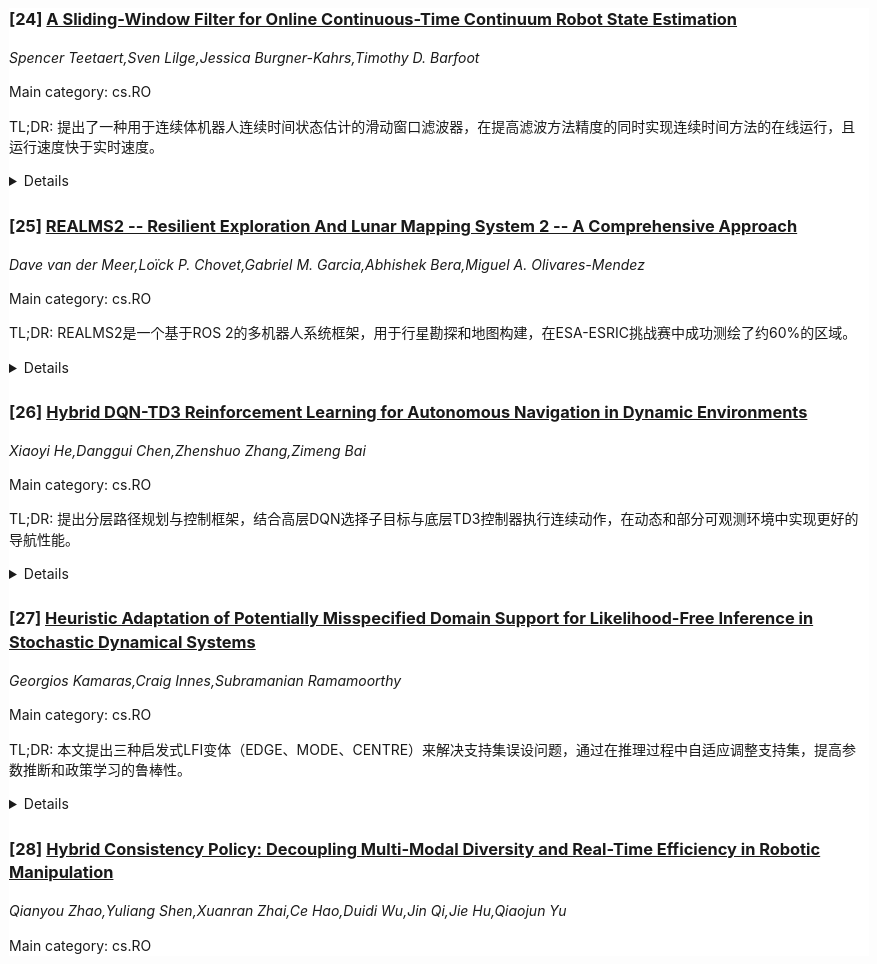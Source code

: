 ### [24] [A Sliding-Window Filter for Online Continuous-Time Continuum Robot State Estimation](https://arxiv.org/abs/2510.26623)
*Spencer Teetaert,Sven Lilge,Jessica Burgner-Kahrs,Timothy D. Barfoot*

Main category: cs.RO

TL;DR: 提出了一种用于连续体机器人连续时间状态估计的滑动窗口滤波器，在提高滤波方法精度的同时实现连续时间方法的在线运行，且运行速度快于实时速度。


<details><summary>Details</summary></details>


### [25] [REALMS2 -- Resilient Exploration And Lunar Mapping System 2 -- A Comprehensive Approach](https://arxiv.org/abs/2510.26638)
*Dave van der Meer,Loïck P. Chovet,Gabriel M. Garcia,Abhishek Bera,Miguel A. Olivares-Mendez*

Main category: cs.RO

TL;DR: REALMS2是一个基于ROS 2的多机器人系统框架，用于行星勘探和地图构建，在ESA-ESRIC挑战赛中成功测绘了约60%的区域。


<details><summary>Details</summary></details>


### [26] [Hybrid DQN-TD3 Reinforcement Learning for Autonomous Navigation in Dynamic Environments](https://arxiv.org/abs/2510.26646)
*Xiaoyi He,Danggui Chen,Zhenshuo Zhang,Zimeng Bai*

Main category: cs.RO

TL;DR: 提出分层路径规划与控制框架，结合高层DQN选择子目标与底层TD3控制器执行连续动作，在动态和部分可观测环境中实现更好的导航性能。


<details><summary>Details</summary></details>


### [27] [Heuristic Adaptation of Potentially Misspecified Domain Support for Likelihood-Free Inference in Stochastic Dynamical Systems](https://arxiv.org/abs/2510.26656)
*Georgios Kamaras,Craig Innes,Subramanian Ramamoorthy*

Main category: cs.RO

TL;DR: 本文提出三种启发式LFI变体（EDGE、MODE、CENTRE）来解决支持集误设问题，通过在推理过程中自适应调整支持集，提高参数推断和政策学习的鲁棒性。


<details><summary>Details</summary></details>


### [28] [Hybrid Consistency Policy: Decoupling Multi-Modal Diversity and Real-Time Efficiency in Robotic Manipulation](https://arxiv.org/abs/2510.26670)
*Qianyou Zhao,Yuliang Shen,Xuanran Zhai,Ce Hao,Duidi Wu,Jin Qi,Jie Hu,Qiaojun Yu*

Main category: cs.RO
